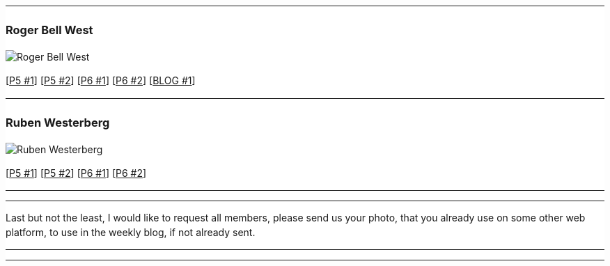 ***

### Roger Bell West
![Roger Bell West](/images/team/user.jpg)

[[P5 #1](https://github.com/manwar/perlweeklychallenge-club/blob/master/challenge-020/roger-bell-west/perl5/ch-1.pl)]
[[P5 #2](https://github.com/manwar/perlweeklychallenge-club/blob/master/challenge-020/roger-bell-west/perl5/ch-2.pl)]
[[P6 #1](https://github.com/manwar/perlweeklychallenge-club/blob/master/challenge-020/roger-bell-west/perl6/ch-1.p6)]
[[P6 #2](https://github.com/manwar/perlweeklychallenge-club/blob/master/challenge-020/roger-bell-west/perl6/ch-2.p6)]
[[BLOG #1](https://blog.firedrake.org/archive/2019/08/Perl_Weekly_Challenge_19.html)]

***

### Ruben Westerberg
![Ruben Westerberg](/images/team/user.jpg)

[[P5 #1](https://github.com/manwar/perlweeklychallenge-club/blob/master/challenge-020/ruben-westerberg/perl5/ch-1.pl)]
[[P5 #2](https://github.com/manwar/perlweeklychallenge-club/blob/master/challenge-020/ruben-westerberg/perl5/ch-2.pl)]
[[P6 #1](https://github.com/manwar/perlweeklychallenge-club/blob/master/challenge-020/ruben-westerberg/perl6/ch-1.p6)]
[[P6 #2](https://github.com/manwar/perlweeklychallenge-club/blob/master/challenge-020/ruben-westerberg/perl6/ch-2.p6)]

***
***

Last but not the least, I would like to request all members, please send us your photo, that you already use on some other web platform, to use in the weekly blog, if not already sent.

***
***

